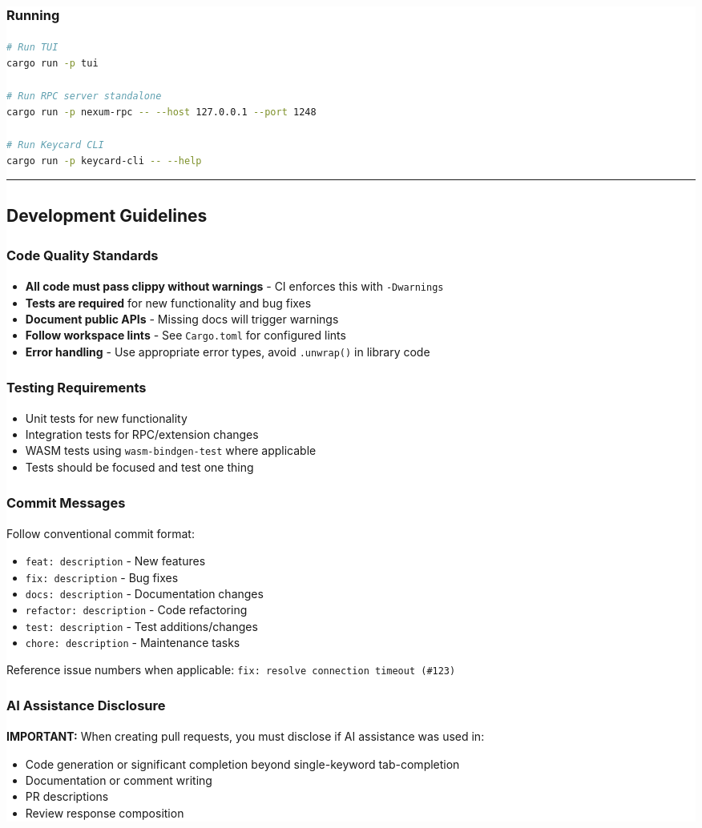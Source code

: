 ### Running

```bash
# Run TUI
cargo run -p tui

# Run RPC server standalone
cargo run -p nexum-rpc -- --host 127.0.0.1 --port 1248

# Run Keycard CLI
cargo run -p keycard-cli -- --help
```

---

## Development Guidelines

### Code Quality Standards

- **All code must pass clippy without warnings** - CI enforces this with `-Dwarnings`
- **Tests are required** for new functionality and bug fixes
- **Document public APIs** - Missing docs will trigger warnings
- **Follow workspace lints** - See `Cargo.toml` for configured lints
- **Error handling** - Use appropriate error types, avoid `.unwrap()` in library code

### Testing Requirements

- Unit tests for new functionality
- Integration tests for RPC/extension changes
- WASM tests using `wasm-bindgen-test` where applicable
- Tests should be focused and test one thing

### Commit Messages

Follow conventional commit format:
- `feat: description` - New features
- `fix: description` - Bug fixes
- `docs: description` - Documentation changes
- `refactor: description` - Code refactoring
- `test: description` - Test additions/changes
- `chore: description` - Maintenance tasks

Reference issue numbers when applicable: `fix: resolve connection timeout (#123)`

### AI Assistance Disclosure

**IMPORTANT:** When creating pull requests, you must disclose if AI assistance was used in:
- Code generation or significant completion beyond single-keyword tab-completion
- Documentation or comment writing
- PR descriptions
- Review response composition
